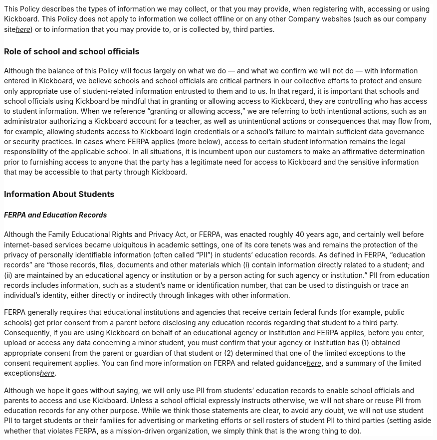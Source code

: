This Policy describes the types of information we may collect, or that you may provide, when registering with, accessing or using Kickboard. This Policy does not apply to information we collect offline or on any other Company websites (such as our company site[_here_](http://www.kickboardforteachers.com "Kickboard")) or to information that you may provide to, or is collected by, third parties.

### **Role of school and school officials**

Although the balance of this Policy will focus largely on what we do — and what we confirm we will not do — with information entered in Kickboard, we believe schools and school officials are critical partners in our collective efforts to protect and ensure only appropriate use of student-related information entrusted to them and to us. In that regard, it is important that schools and school officials using Kickboard be mindful that in granting or allowing access to Kickboard, they are controlling who has access to student information. When we reference “granting or allowing access,” we are referring to both intentional actions, such as an administrator authorizing a Kickboard account for a teacher, as well as unintentional actions or consequences that may flow from, for example, allowing students access to Kickboard login credentials or a school’s failure to maintain sufficient data governance or security practices. In cases where FERPA applies (more below), access to certain student information remains the legal responsibility of the applicable school. In all situations, it is incumbent upon our customers to make an affirmative determination prior to furnishing access to anyone that the party has a legitimate need for access to Kickboard and the sensitive information that may be accessible to that party through Kickboard.

### **Information About Students**

#### _FERPA and Education Records_

Although the Family Educational Rights and Privacy Act, or FERPA, was enacted roughly 40 years ago, and certainly well before internet-based services became ubiquitous in academic settings, one of its core tenets was and remains the protection of the privacy of personally identifiable information (often called “PII”) in students’ education records. As defined in FERPA, “education records” are “those records, files, documents and other materials which (i) contain information directly related to a student; and (ii) are maintained by an educational agency or institution or by a person acting for such agency or institution.” PII from education records includes information, such as a student’s name or identification number, that can be used to distinguish or trace an individual’s identity, either directly or indirectly through linkages with other information.

FERPA generally requires that educational institutions and agencies that receive certain federal funds (for example, public schools) get prior consent from a parent before disclosing any education records regarding that student to a third party. Consequently, if you are using Kickboard on behalf of an educational agency or institution and FERPA applies, before you enter, upload or access any data concerning a minor student, you must confirm that your agency or institution has (1) obtained appropriate consent from the parent or guardian of that student or (2) determined that one of the limited exceptions to the consent requirement applies. You can find more information on FERPA and related guidance[_here_](http://www2.ed.gov/policy/gen/guid/fpco/index.html "Family Policy Compliance Office (FPCO)"), and a summary of the limited exceptions[_here_](http://ptac.ed.gov/sites/default/files/FERPA%20Exceptions_HANDOUT_horizontal_0.pdf "FERPA").

Although we hope it goes without saying, we will only use PII from students’ education records to enable school officials and parents to access and use Kickboard. Unless a school official expressly instructs otherwise, we will not share or reuse PII from education records for any other purpose. While we think those statements are clear, to avoid any doubt, we will not use student PII to target students or their families for advertising or marketing efforts or sell rosters of student PII to third parties (setting aside whether that violates FERPA, as a mission-driven organization, we simply think that is the wrong thing to do).
